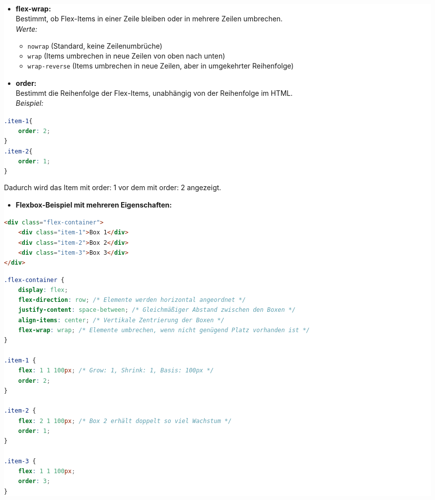 - **flex-wrap:**  
    Bestimmt, ob Flex-Items in einer Zeile bleiben oder in mehrere Zeilen umbrechen.  
    _Werte:_
    - `nowrap` (Standard, keine Zeilenumbrüche)
    - `wrap` (Items umbrechen in neue Zeilen von oben nach unten)
    - `wrap-reverse` (Items umbrechen in neue Zeilen, aber in umgekehrter Reihenfolge)

- **order:**  
    Bestimmt die Reihenfolge der Flex-Items, unabhängig von der Reihenfolge im HTML.  
    _Beispiel:_
```css
.item-1{
	order: 2;
}
.item-2{
	order: 1;
}
```
Dadurch wird das Item mit order: 1 vor dem mit order: 2 angezeigt.


- **Flexbox-Beispiel mit mehreren Eigenschaften:**
```html
<div class="flex-container">
    <div class="item-1">Box 1</div>
    <div class="item-2">Box 2</div>
    <div class="item-3">Box 3</div>
</div>
```
```css
.flex-container {
    display: flex;
    flex-direction: row; /* Elemente werden horizontal angeordnet */
    justify-content: space-between; /* Gleichmäßiger Abstand zwischen den Boxen */
    align-items: center; /* Vertikale Zentrierung der Boxen */
    flex-wrap: wrap; /* Elemente umbrechen, wenn nicht genügend Platz vorhanden ist */
}

.item-1 {
    flex: 1 1 100px; /* Grow: 1, Shrink: 1, Basis: 100px */
    order: 2;
}

.item-2 {
    flex: 2 1 100px; /* Box 2 erhält doppelt so viel Wachstum */
    order: 1;
}

.item-3 {
    flex: 1 1 100px;
    order: 3;
}
```
